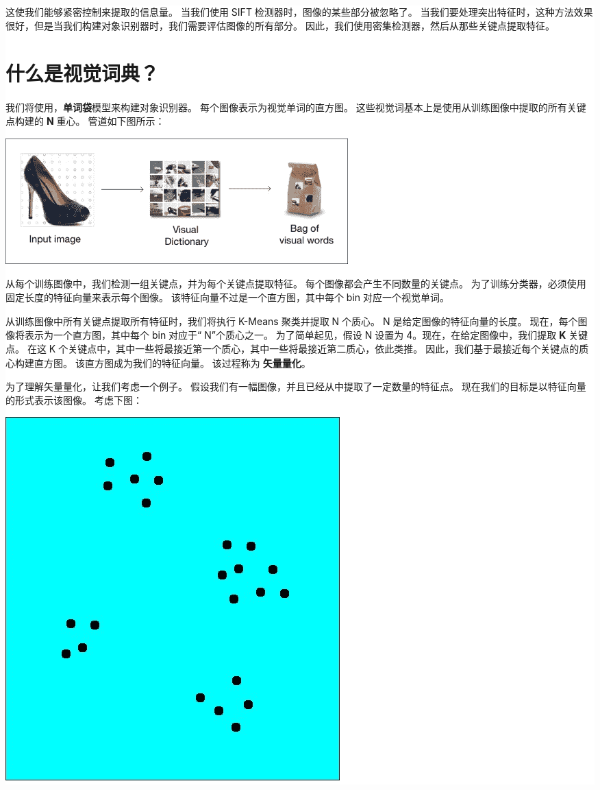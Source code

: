 这使我们能够紧密控制来提取的信息量。 当我们使用 SIFT 检测器时，图像的某些部分被忽略了。 当我们要处理突出特征时，这种方法效果很好，但是当我们构建对象识别器时，我们需要评估图像的所有部分。 因此，我们使用密集检测器，然后从那些关键点提取特征。

# 什么是视觉词典？

我们将使用，**单词袋**模型来构建对象识别器。 每个图像表示为视觉单词的直方图。 这些视觉词基本上是使用从训练图像中提取的所有关键点构建的 **N** 重心。 管道如下图所示：

![What is a visual dictionary?](img/B04554_10_11.jpg)

从每个训练图像中，我们检测一组关键点，并为每个关键点提取特征。 每个图像都会产生不同数量的关键点。 为了训练分类器，必须使用固定长度的特征向量来表示每个图像。 该特征向量不过是一个直方图，其中每个 bin 对应一个视觉单词。

从训练图像中所有关键点提取所有特征时，我们将执行 K-Means 聚类并提取 N 个质心。 N 是给定图像的特征向量的长度。 现在，每个图像将表示为一个直方图，其中每个 bin 对应于“ N”个质心之一。 为了简单起见，假设 N 设置为 4。现在，在给定图像中，我们提取 **K** 关键点。 在这 K 个关键点中，其中一些将最接近第一个质心，其中一些将最接近第二质心，依此类推。 因此，我们基于最接近每个关键点的质心构建直方图。 该直方图成为我们的特征向量。 该过程称为 **矢量量化**。

为了理解矢量量化，让我们考虑一个例子。 假设我们有一幅图像，并且已经从中提取了一定数量的特征点。 现在我们的目标是以特征向量的形式表示该图像。 考虑下图：

![What is a visual dictionary?](img/B04554_10_12.jpg)
